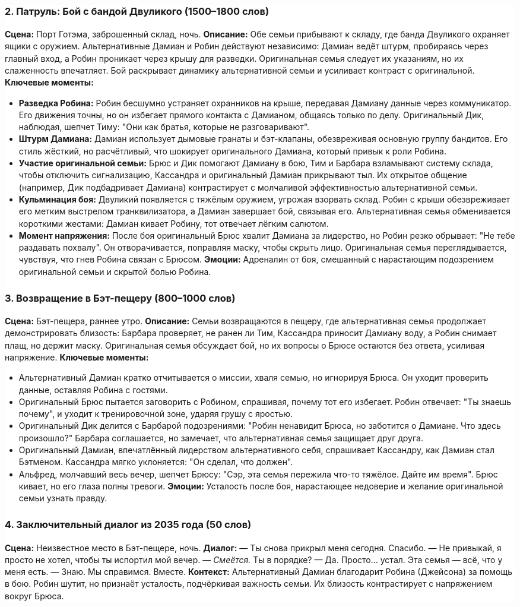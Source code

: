 ### 2. Патруль: Бой с бандой Двуликого (1500–1800 слов)

**Сцена:** Порт Готэма, заброшенный склад, ночь.
**Описание:** Обе семьи прибывают к складу, где банда Двуликого охраняет ящики с оружием. Альтернативные Дамиан и Робин действуют независимо: Дамиан ведёт штурм, пробираясь через главный вход, а Робин проникает через крышу для разведки. Оригинальная семья следует их указаниям, но их слаженность впечатляет. Бой раскрывает динамику альтернативной семьи и усиливает контраст с оригинальной.
**Ключевые моменты:**
- **Разведка Робина:** Робин бесшумно устраняет охранников на крыше, передавая Дамиану данные через коммуникатор. Его движения точны, но он избегает прямого контакта с Дамианом, общаясь только по делу. Оригинальный Дик, наблюдая, шепчет Тиму: "Они как братья, которые не разговаривают".
- **Штурм Дамиана:** Дамиан использует дымовые гранаты и бэт-клапаны, обезвреживая основную группу бандитов. Его стиль жёсткий, но расчётливый, что шокирует оригинального Дамиана, который привык к роли Робина.
- **Участие оригинальной семьи:** Брюс и Дик помогают Дамиану в бою, Тим и Барбара взламывают систему склада, чтобы отключить сигнализацию, Кассандра и оригинальный Дамиан прикрывают тыл. Их открытое общение (например, Дик подбадривает Дамиана) контрастирует с молчаливой эффективностью альтернативной семьи.
- **Кульминация боя:** Двуликий появляется с тяжёлым оружием, угрожая взорвать склад. Робин с крыши обезвреживает его метким выстрелом транквилизатора, а Дамиан завершает бой, связывая его. Альтернативная семья обменивается короткими жестами: Дамиан кивает Робину, тот отвечает лёгким салютом.
- **Момент напряжения:** После боя оригинальный Брюс хвалит Дамиана за лидерство, но Робин резко обрывает: "Не тебе раздавать похвалу". Он отворачивается, поправляя маску, чтобы скрыть лицо. Оригинальная семья переглядывается, чувствуя, что гнев Робина связан с Брюсом.
**Эмоции:** Адреналин от боя, смешанный с нарастающим подозрением оригинальной семьи и скрытой болью Робина.

### 3. Возвращение в Бэт-пещеру (800–1000 слов)

**Сцена:** Бэт-пещера, раннее утро.
**Описание:** Семьи возвращаются в пещеру, где альтернативная семья продолжает демонстрировать близость: Барбара проверяет, не ранен ли Тим, Кассандра приносит Дамиану воду, а Робин снимает плащ, но держит маску. Оригинальная семья обсуждает бой, но их вопросы о Брюсе остаются без ответа, усиливая напряжение.
**Ключевые моменты:**
- Альтернативный Дамиан кратко отчитывается о миссии, хваля семью, но игнорируя Брюса. Он уходит проверить данные, оставляя Робина с гостями.
- Оригинальный Брюс пытается заговорить с Робином, спрашивая, почему тот его избегает. Робин отвечает: "Ты знаешь почему", и уходит к тренировочной зоне, ударяя грушу с яростью.
- Оригинальный Дик делится с Барбарой подозрениями: "Робин ненавидит Брюса, но заботится о Дамиане. Что здесь произошло?" Барбара соглашается, но замечает, что альтернативная семья защищает друг друга.
- Оригинальный Дамиан, впечатлённый лидерством альтернативного себя, спрашивает Кассандру, как Дамиан стал Бэтменом. Кассандра мягко уклоняется: "Он сделал, что должен".
- Альфред, молчавший весь вечер, шепчет Брюсу: "Сэр, эта семья пережила что-то тяжёлое. Дайте им время". Брюс кивает, но его глаза полны тревоги.
**Эмоции:** Усталость после боя, нарастающее недоверие и желание оригинальной семьи узнать правду.

### 4. Заключительный диалог из 2035 года (50 слов)

**Сцена:** Неизвестное место в Бэт-пещере, ночь.
**Диалог:**
— Ты снова прикрыл меня сегодня. Спасибо.
— Не привыкай, я просто не хотел, чтобы ты испортил мой вечер.
— *Смеётся.* Ты в порядке?
— Да. Просто... устал. Эта семья — всё, что у меня есть.
— Знаю. Мы справимся. Вместе.
**Контекст:** Альтернативный Дамиан благодарит Робина (Джейсона) за помощь в бою. Робин шутит, но признаёт усталость, подчёркивая важность семьи. Их близость контрастирует с напряжением вокруг Брюса.
